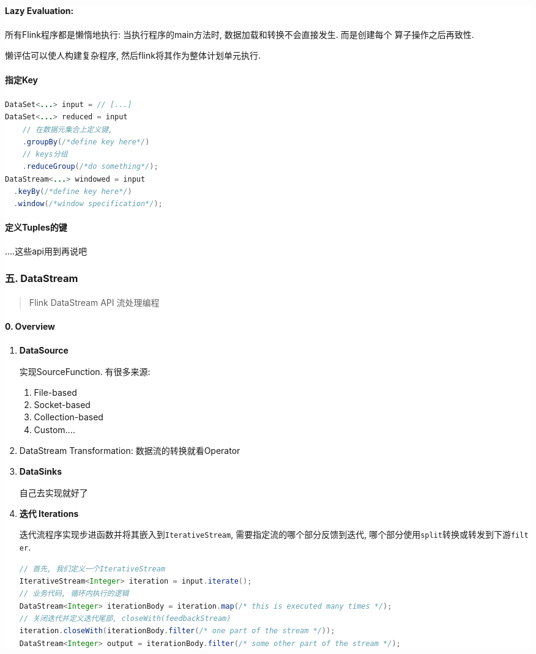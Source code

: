 #### Lazy Evaluation: 

所有Flink程序都是懒惰地执行: 当执行程序的main方法时, 数据加载和转换不会直接发生. 而是创建每个 算子操作之后再致性.

懒评估可以使人构建复杂程序, 然后flink将其作为整体计划单元执行.

#### 指定Key

```java
DataSet<...> input = // [...]
DataSet<...> reduced = input
	// 在数据元集合上定义键,
  	.groupBy(/*define key here*/)
    // keys分组
  	.reduceGroup(/*do something*/);
DataStream<...> windowed = input
  .keyBy(/*define key here*/)
  .window(/*window specification*/);
```

#### 定义Tuples的键

....这些api用到再说吧











### 五. DataStream 

>  Flink DataStream API 流处理编程

#### 0. Overview

1. **DataSource**

   实现SourceFunction. 有很多来源:

   1. File-based
   2. Socket-based
   3. Collection-based
   4. Custom....

2. DataStream Transformation: 数据流的转换就看Operator

3. **DataSinks**

   自己去实现就好了

4. **迭代 Iterations**

   迭代流程序实现步进函数并将其嵌入到`IterativeStream`,  需要指定流的哪个部分反馈到迭代, 哪个部分使用`split`转换或转发到下游`filter`.

   ```java
   // 首先, 我们定义一个IterativeStream
   IterativeStream<Integer> iteration = input.iterate();
   // 业务代码, 循环内执行的逻辑
   DataStream<Integer> iterationBody = iteration.map(/* this is executed many times */);
   // 关闭迭代并定义迭代尾部, closeWith(feedbackStream)
   iteration.closeWith(iterationBody.filter(/* one part of the stream */));
   DataStream<Integer> output = iterationBody.filter(/* some other part of the stream */);
   ```
